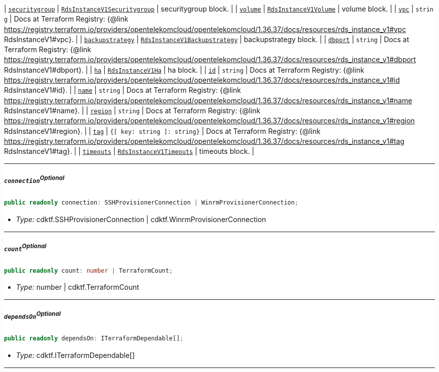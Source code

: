 | <code><a href="#@cdktf/provider-opentelekomcloud.rdsInstanceV1.RdsInstanceV1Config.property.securitygroup">securitygroup</a></code> | <code><a href="#@cdktf/provider-opentelekomcloud.rdsInstanceV1.RdsInstanceV1Securitygroup">RdsInstanceV1Securitygroup</a></code> | securitygroup block. |
| <code><a href="#@cdktf/provider-opentelekomcloud.rdsInstanceV1.RdsInstanceV1Config.property.volume">volume</a></code> | <code><a href="#@cdktf/provider-opentelekomcloud.rdsInstanceV1.RdsInstanceV1Volume">RdsInstanceV1Volume</a></code> | volume block. |
| <code><a href="#@cdktf/provider-opentelekomcloud.rdsInstanceV1.RdsInstanceV1Config.property.vpc">vpc</a></code> | <code>string</code> | Docs at Terraform Registry: {@link https://registry.terraform.io/providers/opentelekomcloud/opentelekomcloud/1.36.37/docs/resources/rds_instance_v1#vpc RdsInstanceV1#vpc}. |
| <code><a href="#@cdktf/provider-opentelekomcloud.rdsInstanceV1.RdsInstanceV1Config.property.backupstrategy">backupstrategy</a></code> | <code><a href="#@cdktf/provider-opentelekomcloud.rdsInstanceV1.RdsInstanceV1Backupstrategy">RdsInstanceV1Backupstrategy</a></code> | backupstrategy block. |
| <code><a href="#@cdktf/provider-opentelekomcloud.rdsInstanceV1.RdsInstanceV1Config.property.dbport">dbport</a></code> | <code>string</code> | Docs at Terraform Registry: {@link https://registry.terraform.io/providers/opentelekomcloud/opentelekomcloud/1.36.37/docs/resources/rds_instance_v1#dbport RdsInstanceV1#dbport}. |
| <code><a href="#@cdktf/provider-opentelekomcloud.rdsInstanceV1.RdsInstanceV1Config.property.ha">ha</a></code> | <code><a href="#@cdktf/provider-opentelekomcloud.rdsInstanceV1.RdsInstanceV1Ha">RdsInstanceV1Ha</a></code> | ha block. |
| <code><a href="#@cdktf/provider-opentelekomcloud.rdsInstanceV1.RdsInstanceV1Config.property.id">id</a></code> | <code>string</code> | Docs at Terraform Registry: {@link https://registry.terraform.io/providers/opentelekomcloud/opentelekomcloud/1.36.37/docs/resources/rds_instance_v1#id RdsInstanceV1#id}. |
| <code><a href="#@cdktf/provider-opentelekomcloud.rdsInstanceV1.RdsInstanceV1Config.property.name">name</a></code> | <code>string</code> | Docs at Terraform Registry: {@link https://registry.terraform.io/providers/opentelekomcloud/opentelekomcloud/1.36.37/docs/resources/rds_instance_v1#name RdsInstanceV1#name}. |
| <code><a href="#@cdktf/provider-opentelekomcloud.rdsInstanceV1.RdsInstanceV1Config.property.region">region</a></code> | <code>string</code> | Docs at Terraform Registry: {@link https://registry.terraform.io/providers/opentelekomcloud/opentelekomcloud/1.36.37/docs/resources/rds_instance_v1#region RdsInstanceV1#region}. |
| <code><a href="#@cdktf/provider-opentelekomcloud.rdsInstanceV1.RdsInstanceV1Config.property.tag">tag</a></code> | <code>{[ key: string ]: string}</code> | Docs at Terraform Registry: {@link https://registry.terraform.io/providers/opentelekomcloud/opentelekomcloud/1.36.37/docs/resources/rds_instance_v1#tag RdsInstanceV1#tag}. |
| <code><a href="#@cdktf/provider-opentelekomcloud.rdsInstanceV1.RdsInstanceV1Config.property.timeouts">timeouts</a></code> | <code><a href="#@cdktf/provider-opentelekomcloud.rdsInstanceV1.RdsInstanceV1Timeouts">RdsInstanceV1Timeouts</a></code> | timeouts block. |

---

##### `connection`<sup>Optional</sup> <a name="connection" id="@cdktf/provider-opentelekomcloud.rdsInstanceV1.RdsInstanceV1Config.property.connection"></a>

```typescript
public readonly connection: SSHProvisionerConnection | WinrmProvisionerConnection;
```

- *Type:* cdktf.SSHProvisionerConnection | cdktf.WinrmProvisionerConnection

---

##### `count`<sup>Optional</sup> <a name="count" id="@cdktf/provider-opentelekomcloud.rdsInstanceV1.RdsInstanceV1Config.property.count"></a>

```typescript
public readonly count: number | TerraformCount;
```

- *Type:* number | cdktf.TerraformCount

---

##### `dependsOn`<sup>Optional</sup> <a name="dependsOn" id="@cdktf/provider-opentelekomcloud.rdsInstanceV1.RdsInstanceV1Config.property.dependsOn"></a>

```typescript
public readonly dependsOn: ITerraformDependable[];
```

- *Type:* cdktf.ITerraformDependable[]

---
